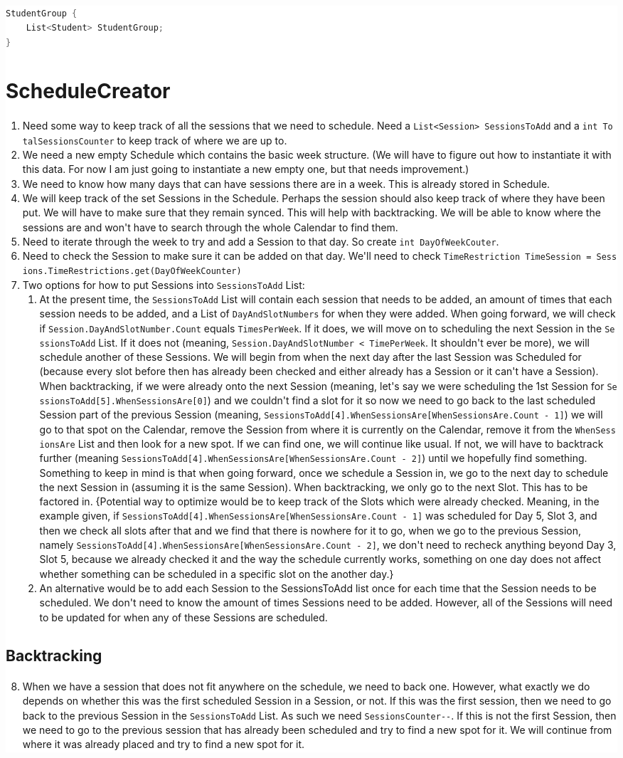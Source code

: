 ```cs
StudentGroup {
	List<Student> StudentGroup;
}
```
# ScheduleCreator
1. Need some way to keep track of all the sessions that we need to schedule. Need a `List<Session> SessionsToAdd` and a `int TotalSessionsCounter` to keep track of where we are up to.
2. We need a new empty Schedule which contains the basic week structure. (We will have to figure out how to instantiate it with this data. For now I am just going to instantiate a new empty one, but that needs improvement.)
3. We need to know how many days that can have sessions there are in a week. This is already stored in Schedule.
4. We will keep track of the set Sessions in the Schedule. Perhaps the session should also keep track of where they have been put. We will have to make sure that they remain synced. This will help with backtracking. We will be able to know where the sessions are and won't have to search through the whole Calendar to find them.
5. Need to iterate through the week to try and add a Session to that day. So create `int DayOfWeekCouter`.
6. Need to check the Session to make sure it can be added on that day. We'll need to check `TimeRestriction TimeSession = Sessions.TimeRestrictions.get(DayOfWeekCounter)`
7. Two options for how to put Sessions into `SessionsToAdd` List:
	1. At the present time, the `SessionsToAdd` List will contain each session that needs to be added, an amount of times that each session needs to be added, and a List of `DayAndSlotNumbers` for when they were added. When going forward, we will check if `Session.DayAndSlotNumber.Count` equals `TimesPerWeek`. If it does, we will move on to scheduling the next Session in the `SessionsToAdd` List. If it does not (meaning, `Session.DayAndSlotNumber < TimePerWeek`. It shouldn't ever be more), we will schedule another of these Sessions. We will begin from when the next day after the last Session was Scheduled for (because every slot before then has already been checked and either already has a Session or it can't have a Session). When backtracking, if we were already onto the next Session (meaning, let's say we were scheduling the 1st Session for `SessionsToAdd[5].WhenSessionsAre[0]`) and we couldn't find a slot for it so now we need to go back to the last scheduled Session part of the previous Session (meaning, `SessionsToAdd[4].WhenSessionsAre[WhenSessionsAre.Count - 1]`) we will go to that spot on the Calendar, remove the Session from where it is currently on the Calendar, remove it from the `WhenSessionsAre` List and then look for a new spot. If we can find one, we will continue like usual. If not, we will have to backtrack further (meaning `SessionsToAdd[4].WhenSessionsAre[WhenSessionsAre.Count - 2]`) until we hopefully find something.
	   Something to keep in mind is that when going forward, once we schedule a Session in, we go to the next day to schedule the next Session in (assuming it is the same Session). When backtracking, we only go to the next Slot. This has to be factored in.
	   {Potential way to optimize would be to keep track of the Slots which were already checked. Meaning, in the example given, if `SessionsToAdd[4].WhenSessionsAre[WhenSessionsAre.Count - 1]` was scheduled for Day 5, Slot 3, and then we check all slots after that and we find that there is nowhere for it to go, when we go to the previous Session, namely `SessionsToAdd[4].WhenSessionsAre[WhenSessionsAre.Count - 2]`, we don't need to recheck anything beyond Day 3, Slot 5, because we already checked it and the way the schedule currently works, something on one day does not affect whether something can be scheduled in a specific slot on the another day.}
	2. An alternative would be to add each Session to the SessionsToAdd list once for each time that the Session needs to be scheduled. We don't need to know the amount of times Sessions need to be added. However, all of the Sessions will need to be updated for when any of these Sessions are scheduled.
## Backtracking
8. When we have a session that does not fit anywhere on the schedule, we need to back one. However, what exactly we do depends on whether this was the first scheduled Session in a Session, or not. If this was the first session, then we need to go back to the previous Session in the `SessionsToAdd` List. As such we need `SessionsCounter--`. If this is not the first Session, then we need to go to the previous session that has already been scheduled and try to find a new spot for it. We will continue from where it was already placed and try to find a new spot for it.